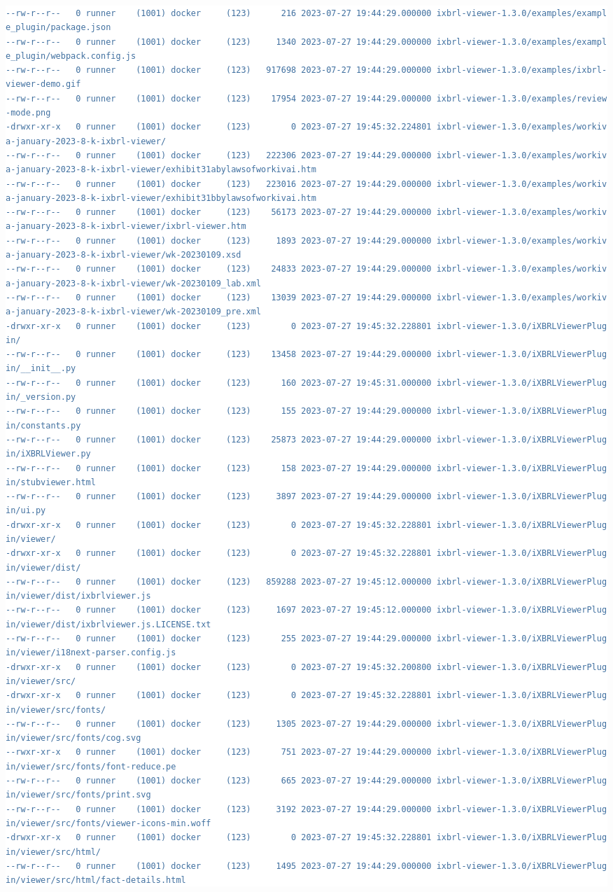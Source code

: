 ```diff
--rw-r--r--   0 runner    (1001) docker     (123)      216 2023-07-27 19:44:29.000000 ixbrl-viewer-1.3.0/examples/example_plugin/package.json
--rw-r--r--   0 runner    (1001) docker     (123)     1340 2023-07-27 19:44:29.000000 ixbrl-viewer-1.3.0/examples/example_plugin/webpack.config.js
--rw-r--r--   0 runner    (1001) docker     (123)   917698 2023-07-27 19:44:29.000000 ixbrl-viewer-1.3.0/examples/ixbrl-viewer-demo.gif
--rw-r--r--   0 runner    (1001) docker     (123)    17954 2023-07-27 19:44:29.000000 ixbrl-viewer-1.3.0/examples/review-mode.png
-drwxr-xr-x   0 runner    (1001) docker     (123)        0 2023-07-27 19:45:32.224801 ixbrl-viewer-1.3.0/examples/workiva-january-2023-8-k-ixbrl-viewer/
--rw-r--r--   0 runner    (1001) docker     (123)   222306 2023-07-27 19:44:29.000000 ixbrl-viewer-1.3.0/examples/workiva-january-2023-8-k-ixbrl-viewer/exhibit31abylawsofworkivai.htm
--rw-r--r--   0 runner    (1001) docker     (123)   223016 2023-07-27 19:44:29.000000 ixbrl-viewer-1.3.0/examples/workiva-january-2023-8-k-ixbrl-viewer/exhibit31bbylawsofworkivai.htm
--rw-r--r--   0 runner    (1001) docker     (123)    56173 2023-07-27 19:44:29.000000 ixbrl-viewer-1.3.0/examples/workiva-january-2023-8-k-ixbrl-viewer/ixbrl-viewer.htm
--rw-r--r--   0 runner    (1001) docker     (123)     1893 2023-07-27 19:44:29.000000 ixbrl-viewer-1.3.0/examples/workiva-january-2023-8-k-ixbrl-viewer/wk-20230109.xsd
--rw-r--r--   0 runner    (1001) docker     (123)    24833 2023-07-27 19:44:29.000000 ixbrl-viewer-1.3.0/examples/workiva-january-2023-8-k-ixbrl-viewer/wk-20230109_lab.xml
--rw-r--r--   0 runner    (1001) docker     (123)    13039 2023-07-27 19:44:29.000000 ixbrl-viewer-1.3.0/examples/workiva-january-2023-8-k-ixbrl-viewer/wk-20230109_pre.xml
-drwxr-xr-x   0 runner    (1001) docker     (123)        0 2023-07-27 19:45:32.228801 ixbrl-viewer-1.3.0/iXBRLViewerPlugin/
--rw-r--r--   0 runner    (1001) docker     (123)    13458 2023-07-27 19:44:29.000000 ixbrl-viewer-1.3.0/iXBRLViewerPlugin/__init__.py
--rw-r--r--   0 runner    (1001) docker     (123)      160 2023-07-27 19:45:31.000000 ixbrl-viewer-1.3.0/iXBRLViewerPlugin/_version.py
--rw-r--r--   0 runner    (1001) docker     (123)      155 2023-07-27 19:44:29.000000 ixbrl-viewer-1.3.0/iXBRLViewerPlugin/constants.py
--rw-r--r--   0 runner    (1001) docker     (123)    25873 2023-07-27 19:44:29.000000 ixbrl-viewer-1.3.0/iXBRLViewerPlugin/iXBRLViewer.py
--rw-r--r--   0 runner    (1001) docker     (123)      158 2023-07-27 19:44:29.000000 ixbrl-viewer-1.3.0/iXBRLViewerPlugin/stubviewer.html
--rw-r--r--   0 runner    (1001) docker     (123)     3897 2023-07-27 19:44:29.000000 ixbrl-viewer-1.3.0/iXBRLViewerPlugin/ui.py
-drwxr-xr-x   0 runner    (1001) docker     (123)        0 2023-07-27 19:45:32.228801 ixbrl-viewer-1.3.0/iXBRLViewerPlugin/viewer/
-drwxr-xr-x   0 runner    (1001) docker     (123)        0 2023-07-27 19:45:32.228801 ixbrl-viewer-1.3.0/iXBRLViewerPlugin/viewer/dist/
--rw-r--r--   0 runner    (1001) docker     (123)   859288 2023-07-27 19:45:12.000000 ixbrl-viewer-1.3.0/iXBRLViewerPlugin/viewer/dist/ixbrlviewer.js
--rw-r--r--   0 runner    (1001) docker     (123)     1697 2023-07-27 19:45:12.000000 ixbrl-viewer-1.3.0/iXBRLViewerPlugin/viewer/dist/ixbrlviewer.js.LICENSE.txt
--rw-r--r--   0 runner    (1001) docker     (123)      255 2023-07-27 19:44:29.000000 ixbrl-viewer-1.3.0/iXBRLViewerPlugin/viewer/i18next-parser.config.js
-drwxr-xr-x   0 runner    (1001) docker     (123)        0 2023-07-27 19:45:32.200800 ixbrl-viewer-1.3.0/iXBRLViewerPlugin/viewer/src/
-drwxr-xr-x   0 runner    (1001) docker     (123)        0 2023-07-27 19:45:32.228801 ixbrl-viewer-1.3.0/iXBRLViewerPlugin/viewer/src/fonts/
--rw-r--r--   0 runner    (1001) docker     (123)     1305 2023-07-27 19:44:29.000000 ixbrl-viewer-1.3.0/iXBRLViewerPlugin/viewer/src/fonts/cog.svg
--rwxr-xr-x   0 runner    (1001) docker     (123)      751 2023-07-27 19:44:29.000000 ixbrl-viewer-1.3.0/iXBRLViewerPlugin/viewer/src/fonts/font-reduce.pe
--rw-r--r--   0 runner    (1001) docker     (123)      665 2023-07-27 19:44:29.000000 ixbrl-viewer-1.3.0/iXBRLViewerPlugin/viewer/src/fonts/print.svg
--rw-r--r--   0 runner    (1001) docker     (123)     3192 2023-07-27 19:44:29.000000 ixbrl-viewer-1.3.0/iXBRLViewerPlugin/viewer/src/fonts/viewer-icons-min.woff
-drwxr-xr-x   0 runner    (1001) docker     (123)        0 2023-07-27 19:45:32.228801 ixbrl-viewer-1.3.0/iXBRLViewerPlugin/viewer/src/html/
--rw-r--r--   0 runner    (1001) docker     (123)     1495 2023-07-27 19:44:29.000000 ixbrl-viewer-1.3.0/iXBRLViewerPlugin/viewer/src/html/fact-details.html
```